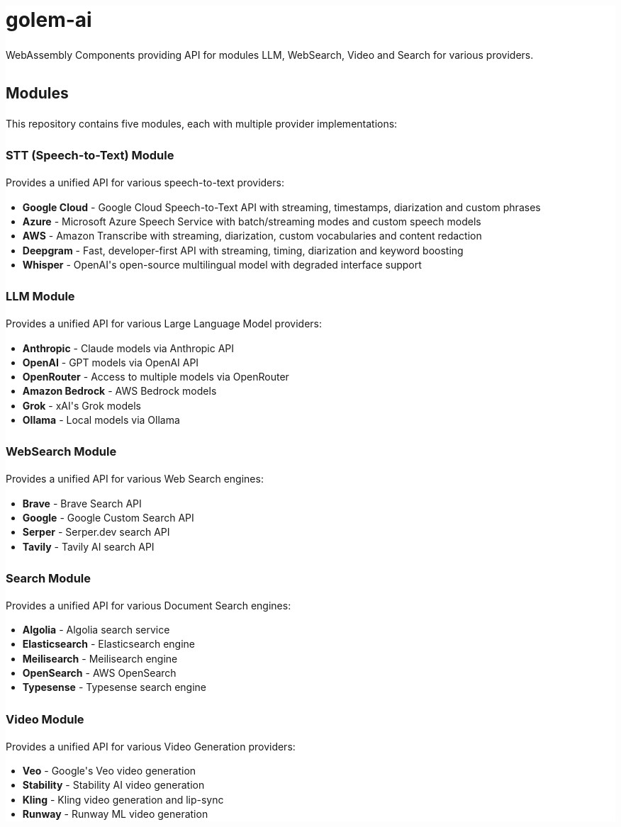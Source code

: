 # golem-ai

WebAssembly Components providing API for modules LLM, WebSearch, Video and Search for various providers.

## Modules

This repository contains five modules, each with multiple provider implementations:

### STT (Speech-to-Text) Module
Provides a unified API for various speech-to-text providers:
- **Google Cloud** - Google Cloud Speech-to-Text API with streaming, timestamps, diarization and custom phrases
- **Azure** - Microsoft Azure Speech Service with batch/streaming modes and custom speech models
- **AWS** - Amazon Transcribe with streaming, diarization, custom vocabularies and content redaction
- **Deepgram** - Fast, developer-first API with streaming, timing, diarization and keyword boosting
- **Whisper** - OpenAI's open-source multilingual model with degraded interface support

### LLM Module
Provides a unified API for various Large Language Model providers:
- **Anthropic** - Claude models via Anthropic API
- **OpenAI** - GPT models via OpenAI API  
- **OpenRouter** - Access to multiple models via OpenRouter
- **Amazon Bedrock** - AWS Bedrock models
- **Grok** - xAI's Grok models
- **Ollama** - Local models via Ollama

### WebSearch Module
Provides a unified API for various Web Search engines:
- **Brave** - Brave Search API
- **Google** - Google Custom Search API
- **Serper** - Serper.dev search API
- **Tavily** - Tavily AI search API

### Search Module
Provides a unified API for various Document Search engines:
- **Algolia** - Algolia search service
- **Elasticsearch** - Elasticsearch engine
- **Meilisearch** - Meilisearch engine
- **OpenSearch** - AWS OpenSearch
- **Typesense** - Typesense search engine

### Video Module
Provides a unified API for various Video Generation providers:
- **Veo** - Google's Veo video generation
- **Stability** - Stability AI video generation
- **Kling** - Kling video generation and lip-sync
- **Runway** - Runway ML video generation
